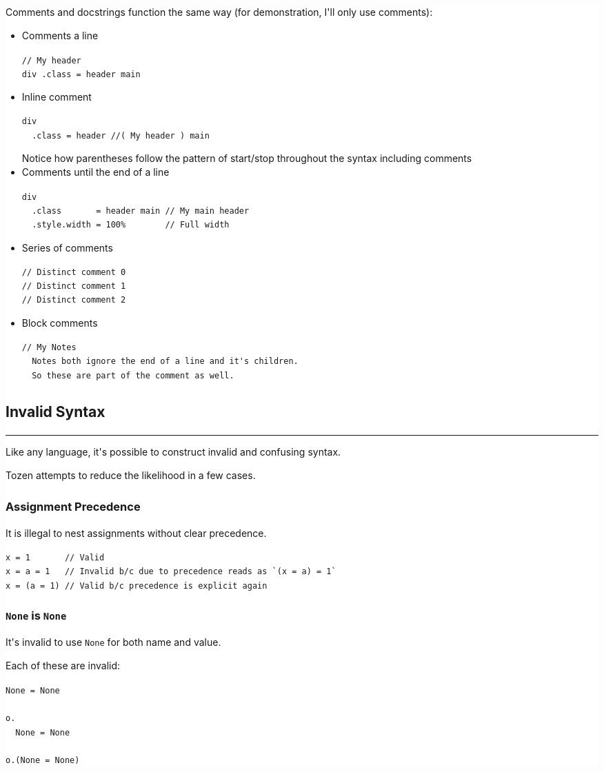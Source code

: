 Comments and docstrings function the same way (for demonstration, I'll only use comments):
* Comments a line
  ```
  // My header
  div .class = header main
  ```
* Inline comment
  ```
  div
    .class = header //( My header ) main
  ```
  Notice how parentheses follow the pattern of start/stop throughout the syntax including comments
* Comments until the end of a line
  ```
  div 
    .class       = header main // My main header
    .style.width = 100%        // Full width
  ```
* Series of comments
  ```
  // Distinct comment 0
  // Distinct comment 1
  // Distinct comment 2
  ```
* Block comments
  ```
  // My Notes
    Notes both ignore the end of a line and it's children.
    So these are part of the comment as well.
  ```


## Invalid Syntax
------------------------------------------------------------------------------------------------------------

Like any language, it's possible to construct invalid and confusing syntax.

Tozen attempts to reduce the likelihood in a few cases.

### Assignment Precedence

It is illegal to nest assignments without clear precedence.
```
x = 1       // Valid
x = a = 1   // Invalid b/c due to precedence reads as `(x = a) = 1`
x = (a = 1) // Valid b/c precedence is explicit again
```

### `None` is `None`

It's invalid to use `None` for both name and value.

Each of these are invalid:
```
None = None

o.
  None = None

o.(None = None)
```
